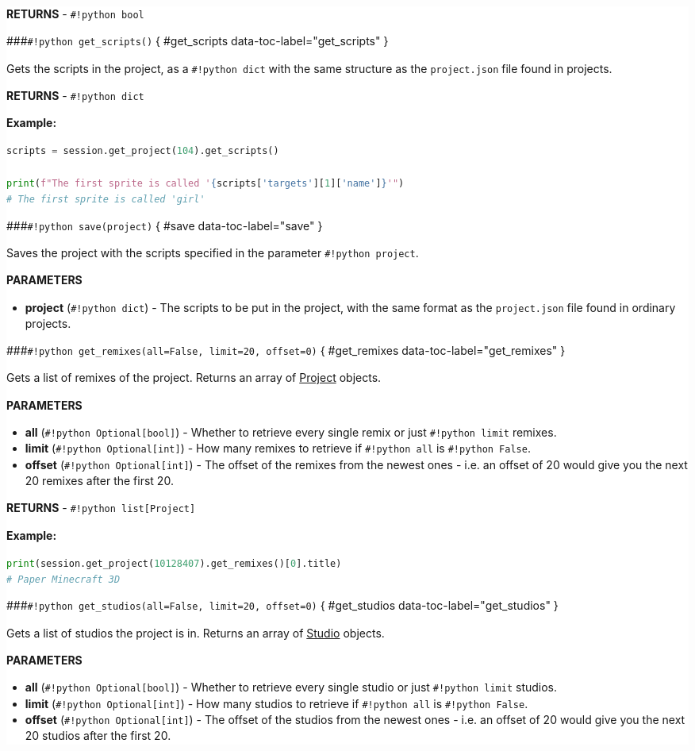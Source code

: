 **RETURNS** - `#!python bool`

###`#!python get_scripts()` { #get_scripts data-toc-label="get_scripts" }

Gets the scripts in the project, as a `#!python dict` with the same structure as the `project.json` file found in projects.

**RETURNS** - `#!python dict`

**Example:**

```python
scripts = session.get_project(104).get_scripts()

print(f"The first sprite is called '{scripts['targets'][1]['name']}'")
# The first sprite is called 'girl'
```

###`#!python save(project)` { #save data-toc-label="save" }

Saves the project with the scripts specified in the parameter `#!python project`.

**PARAMETERS**

- **project** (`#!python dict`) - The scripts to be put in the project, with the same format as the `project.json` file found in ordinary projects.

###`#!python get_remixes(all=False, limit=20, offset=0)` { #get_remixes data-toc-label="get_remixes" }

Gets a list of remixes of the project. Returns an array of [Project](../Project) objects.

**PARAMETERS**

- **all** (`#!python Optional[bool]`) - Whether to retrieve every single remix or just `#!python limit` remixes.
- **limit** (`#!python Optional[int]`) - How many remixes to retrieve if `#!python all` is `#!python False`.
- **offset** (`#!python Optional[int]`) -  The offset of the remixes from the newest ones - i.e. an offset of 20 would give you the next 20 remixes after the first 20.

**RETURNS** - `#!python list[Project]`

**Example:**

```python
print(session.get_project(10128407).get_remixes()[0].title)
# Paper Minecraft 3D
```

###`#!python get_studios(all=False, limit=20, offset=0)` { #get_studios data-toc-label="get_studios" }

Gets a list of studios the project is in. Returns an array of [Studio](../Studio) objects.

**PARAMETERS**

- **all** (`#!python Optional[bool]`) - Whether to retrieve every single studio or just `#!python limit` studios.
- **limit** (`#!python Optional[int]`) - How many studios to retrieve if `#!python all` is `#!python False`.
- **offset** (`#!python Optional[int]`) -  The offset of the studios from the newest ones - i.e. an offset of 20 would give you the next 20 studios after the first 20.

